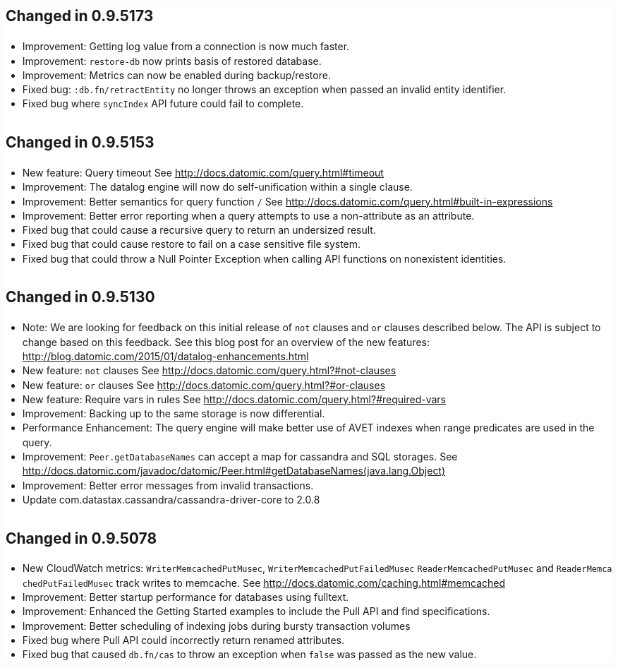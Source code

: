 ## Changed in 0.9.5173

* Improvement: Getting log value from a connection is now much faster.
* Improvement: `restore-db` now prints basis of restored database.
* Improvement: Metrics can now be enabled during backup/restore.
* Fixed bug: `:db.fn/retractEntity` no longer throws an exception when
  passed an invalid entity identifier.
* Fixed bug where `syncIndex` API future could fail to complete.

## Changed in 0.9.5153
* New feature: Query timeout
  See http://docs.datomic.com/query.html#timeout
* Improvement: The datalog engine will now do self-unification within a single
  clause.
* Improvement: Better semantics for query function `/`
  See http://docs.datomic.com/query.html#built-in-expressions
* Improvement: Better error reporting when a query attempts to use a
  non-attribute as an attribute.
* Fixed bug that could cause a recursive query to return an undersized result.
* Fixed bug that could cause restore to fail on a case sensitive file system.
* Fixed bug that could throw a Null Pointer Exception when calling API
  functions on nonexistent identities.

## Changed in 0.9.5130

* Note: We are looking for feedback on this initial release of `not` clauses and
  `or` clauses described below. The API is subject to change based on this feedback.
  See this blog post for an overview of the new features:
  http://blog.datomic.com/2015/01/datalog-enhancements.html
* New feature: `not` clauses
  See http://docs.datomic.com/query.html?#not-clauses
* New feature: `or` clauses
  See http://docs.datomic.com/query.html?#or-clauses
* New feature: Require vars in rules
  See http://docs.datomic.com/query.html?#required-vars
* Improvement: Backing up to the same storage is now differential.
* Performance Enhancement: The query engine will make better use of AVET
  indexes when range predicates are used in the query.
* Improvement: `Peer.getDatabaseNames` can accept a map for cassandra and SQL storages.
  See http://docs.datomic.com/javadoc/datomic/Peer.html#getDatabaseNames(java.lang.Object)
* Improvement: Better error messages from invalid transactions.
* Update com.datastax.cassandra/cassandra-driver-core to 2.0.8

## Changed in 0.9.5078

* New CloudWatch metrics: `WriterMemcachedPutMusec`, `WriterMemcachedPutFailedMusec`
  `ReaderMemcachedPutMusec` and `ReaderMemcachedPutFailedMusec` track writes to
  memcache.
  See http://docs.datomic.com/caching.html#memcached
* Improvement: Better startup performance for databases using fulltext.
* Improvement: Enhanced the Getting Started examples to include the Pull API
  and find specifications.
* Improvement: Better scheduling of indexing jobs during bursty transaction volumes
* Fixed bug where Pull API could incorrectly return renamed attributes.
* Fixed bug that caused `db.fn/cas` to throw an exception when `false` was passed
  as the new value.
